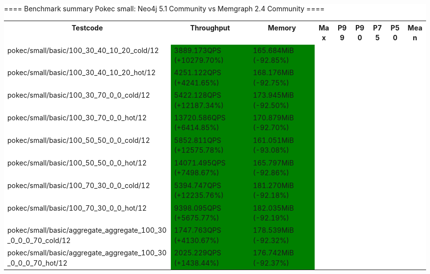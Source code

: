 ==== Benchmark summary Pokec small: Neo4j 5.1 Community vs Memgraph 2.4 Community ====

<table>
  <tr>
    <th>Testcode</th>
    <th>Throughput</th>
    <th>Memory</th>
    <th>Max</th>
    <th>P99</th>
    <th>P90</th>
    <th>P75</th>
    <th>P50</th>
    <th>Mean</th>
  </tr>
  <tr>
    <td>pokec/small/basic/100_30_40_10_20_cold/12</td>
    <td bgcolor="green">3889.173QPS (+10279.70%)</td>
    <td bgcolor="green">165.684MiB (-92.85%)</td>
  </tr>
  <tr>
    <td>pokec/small/basic/100_30_40_10_20_hot/12</td>
    <td bgcolor="green">4251.122QPS (+4241.65%)</td>
    <td bgcolor="green">168.176MiB (-92.75%)</td>
  </tr>
  <tr>
    <td>pokec/small/basic/100_30_70_0_0_cold/12</td>
    <td bgcolor="green">5422.128QPS (+12187.34%)</td>
    <td bgcolor="green">173.945MiB (-92.50%)</td>
  </tr>
  <tr>
    <td>pokec/small/basic/100_30_70_0_0_hot/12</td>
    <td bgcolor="green">13720.586QPS (+6414.85%)</td>
    <td bgcolor="green">170.879MiB (-92.70%)</td>
  </tr>
  <tr>
    <td>pokec/small/basic/100_50_50_0_0_cold/12</td>
    <td bgcolor="green">5852.811QPS (+12575.78%)</td>
    <td bgcolor="green">161.051MiB (-93.08%)</td>
  </tr>
  <tr>
    <td>pokec/small/basic/100_50_50_0_0_hot/12</td>
    <td bgcolor="green">14071.495QPS (+7498.67%)</td>
    <td bgcolor="green">165.797MiB (-92.86%)</td>
  </tr>
  <tr>
    <td>pokec/small/basic/100_70_30_0_0_cold/12</td>
    <td bgcolor="green">5394.747QPS (+12235.76%)</td>
    <td bgcolor="green">181.270MiB (-92.18%)</td>
  </tr>
  <tr>
    <td>pokec/small/basic/100_70_30_0_0_hot/12</td>
    <td bgcolor="green">9398.095QPS (+5675.77%)</td>
    <td bgcolor="green">182.035MiB (-92.19%)</td>
  </tr>
  <tr>
    <td>pokec/small/basic/aggregate_aggregate_100_30_0_0_0_70_cold/12</td>
    <td bgcolor="green">1747.763QPS (+4130.67%)</td>
    <td bgcolor="green">178.539MiB (-92.32%)</td>
  </tr>
  <tr>
    <td>pokec/small/basic/aggregate_aggregate_100_30_0_0_0_70_hot/12</td>
    <td bgcolor="green">2025.229QPS (+1438.44%)</td>
    <td bgcolor="green">176.742MiB (-92.37%)</td>
  </tr>